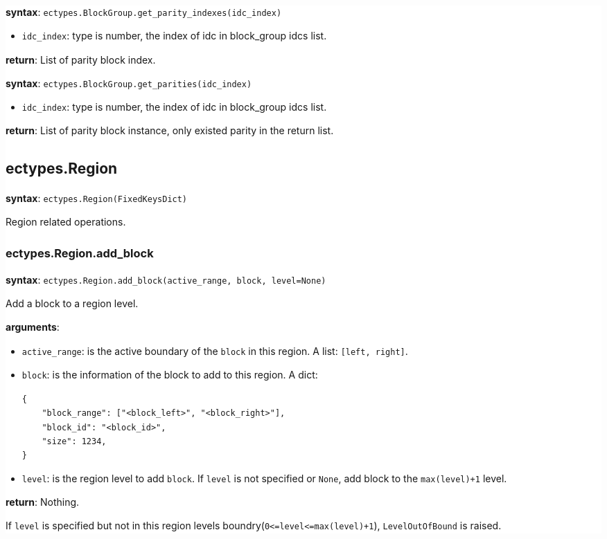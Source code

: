 **syntax**:
`ectypes.BlockGroup.get_parity_indexes(idc_index)`

-   `idc_index`:
    type is number, the index of idc in block_group idcs list.

**return**:
List of parity block index.

**syntax**:
`ectypes.BlockGroup.get_parities(idc_index)`

-   `idc_index`:
    type is number, the index of idc in block_group idcs list.

**return**:
List of parity block instance, only existed parity in the return list.

## ectypes.Region

**syntax**:
`ectypes.Region(FixedKeysDict)`

Region related operations.

### ectypes.Region.add_block

**syntax**:
`ectypes.Region.add_block(active_range, block, level=None)`

Add a block to a region level.

**arguments**:

-   `active_range`:
    is the active boundary of the `block` in this region. A list: `[left, right]`.

-   `block`:
    is the information of the block to add to this region. A dict:
    ```
    {
        "block_range": ["<block_left>", "<block_right>"],
        "block_id": "<block_id>",
        "size": 1234,
    }
    ```

-   `level`:
    is the region level to add `block`.
    If `level` is not specified or `None`, add block to the `max(level)+1` level.

**return**:
Nothing.

If `level` is specified but not in this region levels boundry(`0<=level<=max(level)+1`),
`LevelOutOfBound` is raised.
